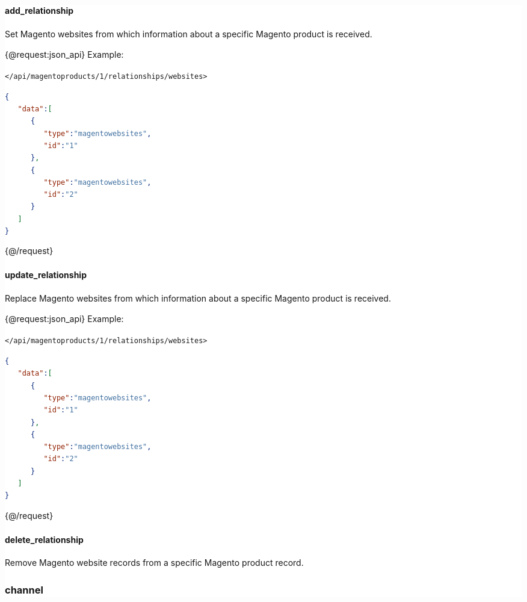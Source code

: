 #### add_relationship

Set Magento websites from which information about a specific Magento product is received.

{@request:json_api}
Example:

`</api/magentoproducts/1/relationships/websites>`

```JSON
{  
   "data":[  
      {  
         "type":"magentowebsites",
         "id":"1"
      },
      {  
         "type":"magentowebsites",
         "id":"2"
      }
   ]
}
```
{@/request}

#### update_relationship

Replace Magento websites from which information about a specific Magento product is received.

{@request:json_api}
Example:

`</api/magentoproducts/1/relationships/websites>`

```JSON
{  
   "data":[  
      {  
         "type":"magentowebsites",
         "id":"1"
      },
      {  
         "type":"magentowebsites",
         "id":"2"
      }
   ]
}
```
{@/request}

#### delete_relationship

Remove Magento website records from a specific Magento product record.

### channel
